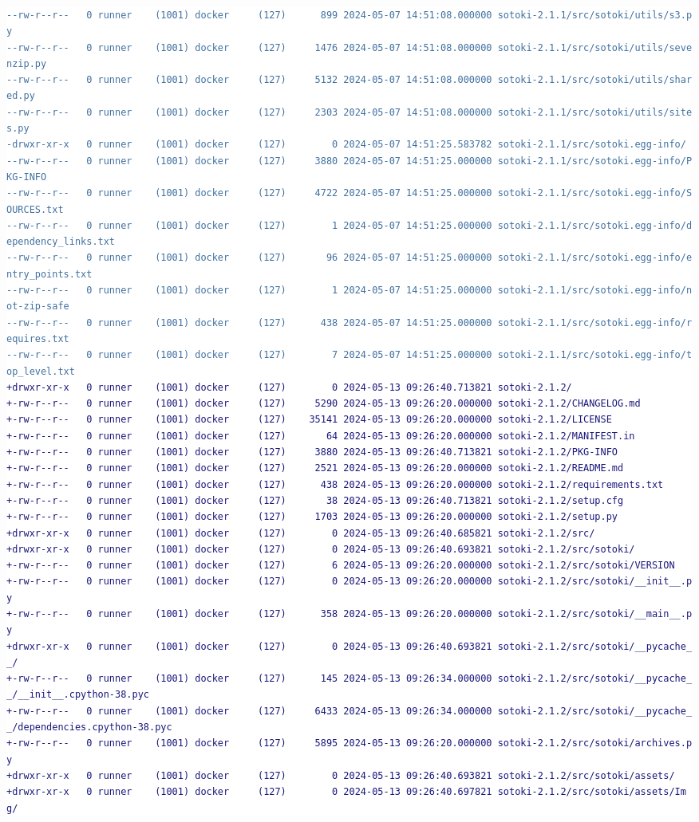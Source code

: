 ```diff
--rw-r--r--   0 runner    (1001) docker     (127)      899 2024-05-07 14:51:08.000000 sotoki-2.1.1/src/sotoki/utils/s3.py
--rw-r--r--   0 runner    (1001) docker     (127)     1476 2024-05-07 14:51:08.000000 sotoki-2.1.1/src/sotoki/utils/sevenzip.py
--rw-r--r--   0 runner    (1001) docker     (127)     5132 2024-05-07 14:51:08.000000 sotoki-2.1.1/src/sotoki/utils/shared.py
--rw-r--r--   0 runner    (1001) docker     (127)     2303 2024-05-07 14:51:08.000000 sotoki-2.1.1/src/sotoki/utils/sites.py
-drwxr-xr-x   0 runner    (1001) docker     (127)        0 2024-05-07 14:51:25.583782 sotoki-2.1.1/src/sotoki.egg-info/
--rw-r--r--   0 runner    (1001) docker     (127)     3880 2024-05-07 14:51:25.000000 sotoki-2.1.1/src/sotoki.egg-info/PKG-INFO
--rw-r--r--   0 runner    (1001) docker     (127)     4722 2024-05-07 14:51:25.000000 sotoki-2.1.1/src/sotoki.egg-info/SOURCES.txt
--rw-r--r--   0 runner    (1001) docker     (127)        1 2024-05-07 14:51:25.000000 sotoki-2.1.1/src/sotoki.egg-info/dependency_links.txt
--rw-r--r--   0 runner    (1001) docker     (127)       96 2024-05-07 14:51:25.000000 sotoki-2.1.1/src/sotoki.egg-info/entry_points.txt
--rw-r--r--   0 runner    (1001) docker     (127)        1 2024-05-07 14:51:25.000000 sotoki-2.1.1/src/sotoki.egg-info/not-zip-safe
--rw-r--r--   0 runner    (1001) docker     (127)      438 2024-05-07 14:51:25.000000 sotoki-2.1.1/src/sotoki.egg-info/requires.txt
--rw-r--r--   0 runner    (1001) docker     (127)        7 2024-05-07 14:51:25.000000 sotoki-2.1.1/src/sotoki.egg-info/top_level.txt
+drwxr-xr-x   0 runner    (1001) docker     (127)        0 2024-05-13 09:26:40.713821 sotoki-2.1.2/
+-rw-r--r--   0 runner    (1001) docker     (127)     5290 2024-05-13 09:26:20.000000 sotoki-2.1.2/CHANGELOG.md
+-rw-r--r--   0 runner    (1001) docker     (127)    35141 2024-05-13 09:26:20.000000 sotoki-2.1.2/LICENSE
+-rw-r--r--   0 runner    (1001) docker     (127)       64 2024-05-13 09:26:20.000000 sotoki-2.1.2/MANIFEST.in
+-rw-r--r--   0 runner    (1001) docker     (127)     3880 2024-05-13 09:26:40.713821 sotoki-2.1.2/PKG-INFO
+-rw-r--r--   0 runner    (1001) docker     (127)     2521 2024-05-13 09:26:20.000000 sotoki-2.1.2/README.md
+-rw-r--r--   0 runner    (1001) docker     (127)      438 2024-05-13 09:26:20.000000 sotoki-2.1.2/requirements.txt
+-rw-r--r--   0 runner    (1001) docker     (127)       38 2024-05-13 09:26:40.713821 sotoki-2.1.2/setup.cfg
+-rw-r--r--   0 runner    (1001) docker     (127)     1703 2024-05-13 09:26:20.000000 sotoki-2.1.2/setup.py
+drwxr-xr-x   0 runner    (1001) docker     (127)        0 2024-05-13 09:26:40.685821 sotoki-2.1.2/src/
+drwxr-xr-x   0 runner    (1001) docker     (127)        0 2024-05-13 09:26:40.693821 sotoki-2.1.2/src/sotoki/
+-rw-r--r--   0 runner    (1001) docker     (127)        6 2024-05-13 09:26:20.000000 sotoki-2.1.2/src/sotoki/VERSION
+-rw-r--r--   0 runner    (1001) docker     (127)        0 2024-05-13 09:26:20.000000 sotoki-2.1.2/src/sotoki/__init__.py
+-rw-r--r--   0 runner    (1001) docker     (127)      358 2024-05-13 09:26:20.000000 sotoki-2.1.2/src/sotoki/__main__.py
+drwxr-xr-x   0 runner    (1001) docker     (127)        0 2024-05-13 09:26:40.693821 sotoki-2.1.2/src/sotoki/__pycache__/
+-rw-r--r--   0 runner    (1001) docker     (127)      145 2024-05-13 09:26:34.000000 sotoki-2.1.2/src/sotoki/__pycache__/__init__.cpython-38.pyc
+-rw-r--r--   0 runner    (1001) docker     (127)     6433 2024-05-13 09:26:34.000000 sotoki-2.1.2/src/sotoki/__pycache__/dependencies.cpython-38.pyc
+-rw-r--r--   0 runner    (1001) docker     (127)     5895 2024-05-13 09:26:20.000000 sotoki-2.1.2/src/sotoki/archives.py
+drwxr-xr-x   0 runner    (1001) docker     (127)        0 2024-05-13 09:26:40.693821 sotoki-2.1.2/src/sotoki/assets/
+drwxr-xr-x   0 runner    (1001) docker     (127)        0 2024-05-13 09:26:40.697821 sotoki-2.1.2/src/sotoki/assets/Img/
```